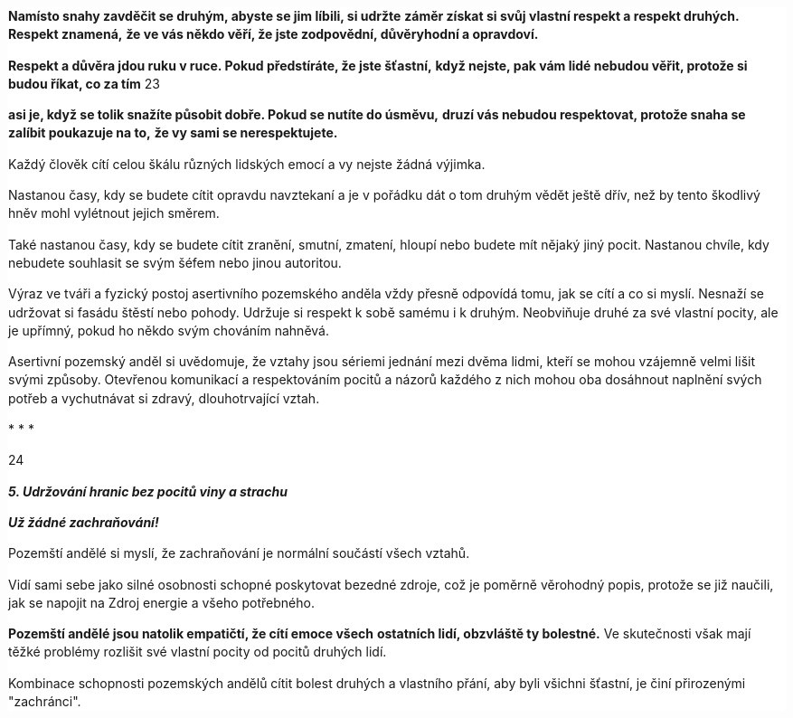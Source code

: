 **Namísto snahy zavděčit se druhým, abyste se jim líbili, si udržte**
**záměr získat si svůj vlastní respekt a respekt druhých. Respekt
znamená,** **že ve vás někdo věří, že jste zodpovědní, důvěryhodní a
opravdoví.**

**Respekt a důvěra jdou ruku v ruce. Pokud předstíráte, že jste
šťastní,** **když nejste, pak vám lidé nebudou věřit, protože si
budou říkat, co za tím** 23

<span id="index_split_004.html#p24"></span>**asi je, když se tolik
snažíte působit dobře. Pokud se nutíte do úsměvu,** **druzí vás
nebudou respektovat, protože snaha se zalíbit poukazuje na to,** **že vy
sami se nerespektujete.**

Každý člověk cítí celou škálu různých lidských emocí a vy nejste žádná
výjimka.

Nastanou časy, kdy se budete cítit opravdu navztekaní a je v pořádku dát
o tom druhým vědět ještě dřív, než by tento škodlivý hněv mohl vylétnout
jejich směrem.

Také nastanou časy, kdy se budete cítit zranění, smutní, zmatení, hloupí
nebo budete mít nějaký jiný pocit. Nastanou chvíle, kdy nebudete
souhlasit se svým šéfem nebo jinou autoritou.

Výraz ve tváři a fyzický postoj asertivního pozemského anděla vždy
přesně odpovídá tomu, jak se cítí a co si myslí. Nesnaží se udržovat
si fasádu štěstí nebo pohody. Udržuje si respekt k sobě samému i k
druhým. Neobviňuje druhé za své vlastní pocity, ale je upřímný, pokud
ho někdo svým chováním nahněvá.

Asertivní pozemský anděl si uvědomuje, že vztahy jsou sériemi jednání
mezi dvěma lidmi, kteří se mohou vzájemně velmi lišit svými způsoby.
Otevřenou komunikací a respektováním pocitů a názorů každého z nich
mohou oba dosáhnout naplnění svých potřeb a vychutnávat si zdravý,
dlouhotrvající vztah.

\* \* \*

24

<span id="index_split_004.html#p25"></span> ***5. Udržování hranic bez
pocitů viny a strachu***

***Už žádné zachraňování\!***

Pozemští andělé si myslí, že zachraňování je normální součástí všech
vztahů.

Vidí sami sebe jako silné osobnosti schopné poskytovat bezedné zdroje,
což je poměrně věrohodný popis, protože se již naučili, jak se napojit
na Zdroj energie a všeho potřebného.

**Pozemští andělé jsou natolik empatičtí, že cítí emoce všech**
**ostatních lidí, obzvláště ty bolestné.** Ve skutečnosti však mají
těžké problémy rozlišit své vlastní pocity od pocitů druhých lidí.

Kombinace schopnosti pozemských andělů cítit bolest druhých a vlastního
přání, aby byli všichni šťastní, je činí přirozenými "zachránci".
